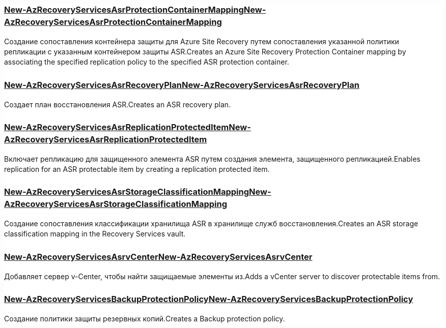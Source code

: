 ### [<span data-ttu-id="deb50-215">New-AzRecoveryServicesAsrProtectionContainerMapping</span><span class="sxs-lookup"><span data-stu-id="deb50-215">New-AzRecoveryServicesAsrProtectionContainerMapping</span></span>](New-AzRecoveryServicesAsrProtectionContainerMapping.md)
<span data-ttu-id="deb50-216">Создание сопоставления контейнера защиты для Azure Site Recovery путем сопоставления указанной политики репликации с указанным контейнером защиты ASR.</span><span class="sxs-lookup"><span data-stu-id="deb50-216">Creates an Azure Site Recovery Protection Container mapping by associating the specified replication policy to the specified ASR protection container.</span></span>

### [<span data-ttu-id="deb50-217">New-AzRecoveryServicesAsrRecoveryPlan</span><span class="sxs-lookup"><span data-stu-id="deb50-217">New-AzRecoveryServicesAsrRecoveryPlan</span></span>](New-AzRecoveryServicesAsrRecoveryPlan.md)
<span data-ttu-id="deb50-218">Создает план восстановления ASR.</span><span class="sxs-lookup"><span data-stu-id="deb50-218">Creates an ASR recovery plan.</span></span>

### [<span data-ttu-id="deb50-219">New-AzRecoveryServicesAsrReplicationProtectedItem</span><span class="sxs-lookup"><span data-stu-id="deb50-219">New-AzRecoveryServicesAsrReplicationProtectedItem</span></span>](New-AzRecoveryServicesAsrReplicationProtectedItem.md)
<span data-ttu-id="deb50-220">Включает репликацию для защищенного элемента ASR путем создания элемента, защищенного репликацией.</span><span class="sxs-lookup"><span data-stu-id="deb50-220">Enables replication for an ASR protectable item by creating a replication protected item.</span></span>

### [<span data-ttu-id="deb50-221">New-AzRecoveryServicesAsrStorageClassificationMapping</span><span class="sxs-lookup"><span data-stu-id="deb50-221">New-AzRecoveryServicesAsrStorageClassificationMapping</span></span>](New-AzRecoveryServicesAsrStorageClassificationMapping.md)
<span data-ttu-id="deb50-222">Создание сопоставления классификации хранилища ASR в хранилище служб восстановления.</span><span class="sxs-lookup"><span data-stu-id="deb50-222">Creates an ASR storage classification mapping in the Recovery Services vault.</span></span>

### [<span data-ttu-id="deb50-223">New-AzRecoveryServicesAsrvCenter</span><span class="sxs-lookup"><span data-stu-id="deb50-223">New-AzRecoveryServicesAsrvCenter</span></span>](New-AzRecoveryServicesAsrvCenter.md)
<span data-ttu-id="deb50-224">Добавляет сервер v-Center, чтобы найти защищаемые элементы из.</span><span class="sxs-lookup"><span data-stu-id="deb50-224">Adds a vCenter server to discover protectable items from.</span></span>

### [<span data-ttu-id="deb50-225">New-AzRecoveryServicesBackupProtectionPolicy</span><span class="sxs-lookup"><span data-stu-id="deb50-225">New-AzRecoveryServicesBackupProtectionPolicy</span></span>](New-AzRecoveryServicesBackupProtectionPolicy.md)
<span data-ttu-id="deb50-226">Создание политики защиты резервных копий.</span><span class="sxs-lookup"><span data-stu-id="deb50-226">Creates a Backup protection policy.</span></span>
